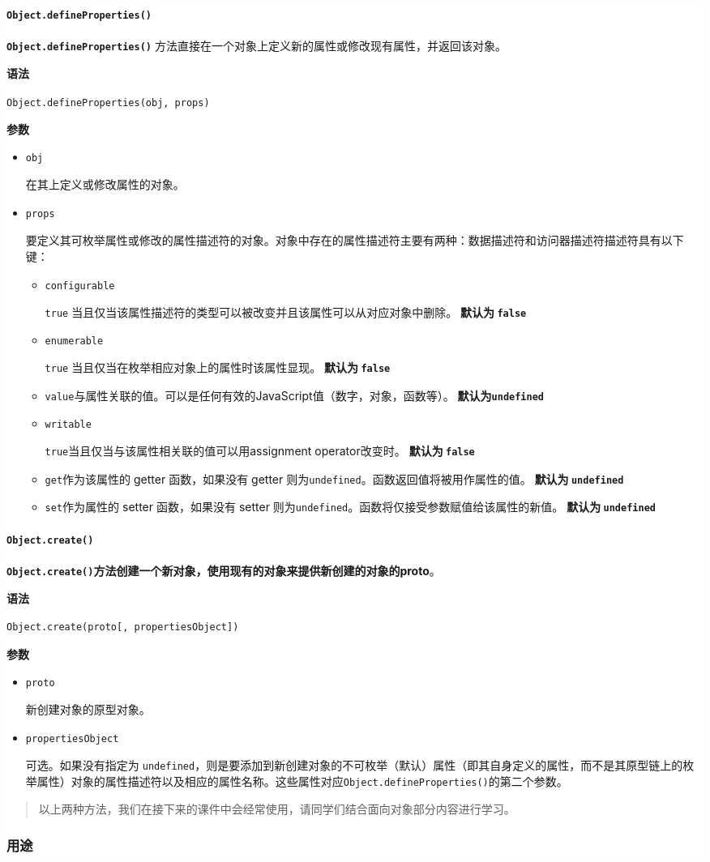 #### `Object.defineProperties()`

**`Object.defineProperties()`** 方法直接在一个对象上定义新的属性或修改现有属性，并返回该对象。

**语法**

```
Object.defineProperties(obj, props)
```

**参数**

- `obj`

  在其上定义或修改属性的对象。

- `props`

  要定义其可枚举属性或修改的属性描述符的对象。对象中存在的属性描述符主要有两种：数据描述符和访问器描述符描述符具有以下键：

  - `configurable`

    `true` 当且仅当该属性描述符的类型可以被改变并且该属性可以从对应对象中删除。 **默认为 `false`**

  - `enumerable`

    `true` 当且仅当在枚举相应对象上的属性时该属性显现。 **默认为 `false`**

  - `value`与属性关联的值。可以是任何有效的JavaScript值（数字，对象，函数等）。 **默认为`undefined`**

  - `writable`

    `true`当且仅当与该属性相关联的值可以用assignment operator改变时。 **默认为 `false`**

  - `get`作为该属性的 getter 函数，如果没有 getter 则为`undefined`。函数返回值将被用作属性的值。 **默认为 `undefined`**

  - `set`作为属性的 setter 函数，如果没有 setter 则为`undefined`。函数将仅接受参数赋值给该属性的新值。 **默认为 `undefined`**

#### `Object.create()`

**`Object.create()`**方法创建一个新对象，使用现有的对象来提供新创建的对象的**proto**。

**语法**

```
Object.create(proto[, propertiesObject])
```

**参数**

- `proto`

  新创建对象的原型对象。

- `propertiesObject`

  可选。如果没有指定为 `undefined`，则是要添加到新创建对象的不可枚举（默认）属性（即其自身定义的属性，而不是其原型链上的枚举属性）对象的属性描述符以及相应的属性名称。这些属性对应`Object.defineProperties()`的第二个参数。

> 以上两种方法，我们在接下来的课件中会经常使用，请同学们结合面向对象部分内容进行学习。

### 用途
